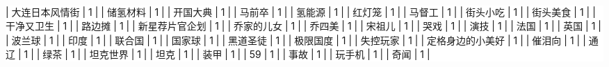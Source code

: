 | 大连日本风情街 | 1 |
| 储氢材料 | 1 |
| 开国大典 | 1 |
| 马前卒 | 1 |
| 氢能源 | 1 |
| 红灯笼 | 1 |
| 马督工 | 1 |
| 街头小吃 | 1 |
| 街头美食 | 1 |
| 干净又卫生 | 1 |
| 路边摊 | 1 |
| 新星荐片官企划 | 1 |
| 乔家的儿女 | 1 |
| 乔四美 | 1 |
| 宋祖儿 | 1 |
| 哭戏 | 1 |
| 演技 | 1 |
| 法国 | 1 |
| 英国 | 1 |
| 波兰球 | 1 |
| 印度 | 1 |
| 联合国 | 1 |
| 国家球 | 1 |
| 黑道圣徒 | 1 |
| 极限国度 | 1 |
| 失控玩家 | 1 |
| 定格身边的小美好 | 1 |
| 催泪向 | 1 |
| 通辽 | 1 |
| 绿茶 | 1 |
| 坦克世界 | 1 |
| 坦克 | 1 |
| 装甲 | 1 |
| 59 | 1 |
| 事故 | 1 |
| 玩手机 | 1 |
| 奇闻 | 1 |